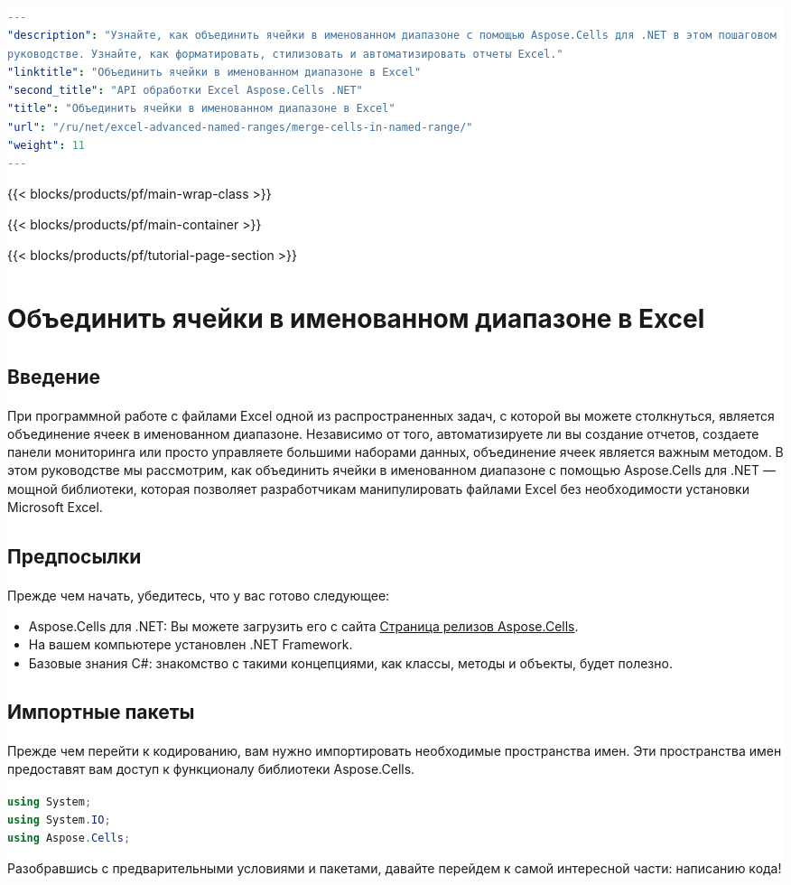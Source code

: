 ```yaml
---
"description": "Узнайте, как объединить ячейки в именованном диапазоне с помощью Aspose.Cells для .NET в этом пошаговом руководстве. Узнайте, как форматировать, стилизовать и автоматизировать отчеты Excel."
"linktitle": "Объединить ячейки в именованном диапазоне в Excel"
"second_title": "API обработки Excel Aspose.Cells .NET"
"title": "Объединить ячейки в именованном диапазоне в Excel"
"url": "/ru/net/excel-advanced-named-ranges/merge-cells-in-named-range/"
"weight": 11
---
```


{{< blocks/products/pf/main-wrap-class >}}

{{< blocks/products/pf/main-container >}}

{{< blocks/products/pf/tutorial-page-section >}}

# Объединить ячейки в именованном диапазоне в Excel

## Введение

При программной работе с файлами Excel одной из распространенных задач, с которой вы можете столкнуться, является объединение ячеек в именованном диапазоне. Независимо от того, автоматизируете ли вы создание отчетов, создаете панели мониторинга или просто управляете большими наборами данных, объединение ячеек является важным методом. В этом руководстве мы рассмотрим, как объединить ячейки в именованном диапазоне с помощью Aspose.Cells для .NET — мощной библиотеки, которая позволяет разработчикам манипулировать файлами Excel без необходимости установки Microsoft Excel.

## Предпосылки

Прежде чем начать, убедитесь, что у вас готово следующее:

- Aspose.Cells для .NET: Вы можете загрузить его с сайта [Страница релизов Aspose.Cells](https://releases.aspose.com/cells/net/).
- На вашем компьютере установлен .NET Framework.
- Базовые знания C#: знакомство с такими концепциями, как классы, методы и объекты, будет полезно.

## Импортные пакеты

Прежде чем перейти к кодированию, вам нужно импортировать необходимые пространства имен. Эти пространства имен предоставят вам доступ к функционалу библиотеки Aspose.Cells.

```csharp
using System;
using System.IO;
using Aspose.Cells;
```

Разобравшись с предварительными условиями и пакетами, давайте перейдем к самой интересной части: написанию кода!
